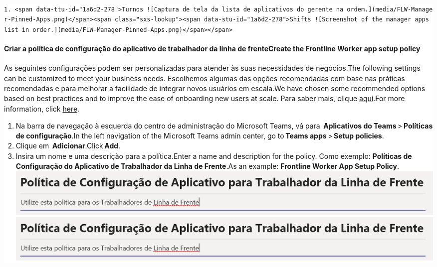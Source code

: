     1. <span data-ttu-id="1a6d2-278">Turnos ![Captura de tela da lista de aplicativos do gerente na ordem.](media/FLW-Manager-Pinned-Apps.png)</span><span class="sxs-lookup"><span data-stu-id="1a6d2-278">Shifts ![Screenshot of the manager apps list in order.](media/FLW-Manager-Pinned-Apps.png)</span></span>

#### <a name="create-the-frontline-worker-app-setup-policy"></a><span data-ttu-id="1a6d2-279">Criar a política de configuração do aplicativo de trabalhador da linha de frente</span><span class="sxs-lookup"><span data-stu-id="1a6d2-279">Create the Frontline Worker app setup policy</span></span>

<span data-ttu-id="1a6d2-280">As seguintes configurações podem ser personalizadas para atender às suas necessidades de negócios.</span><span class="sxs-lookup"><span data-stu-id="1a6d2-280">The following settings can be customized to meet your business needs.</span></span> <span data-ttu-id="1a6d2-281">Escolhemos algumas das opções recomendadas com base nas práticas recomendadas e para melhorar a facilidade de integrar novos usuários em escala.</span><span class="sxs-lookup"><span data-stu-id="1a6d2-281">We have chosen some recommended options based on best practices and to improve the ease of onboarding new users at scale.</span></span> <span data-ttu-id="1a6d2-282">Para saber mais, clique [aqui](https://docs.microsoft.com/MicrosoftTeams/teams-app-setup-policies#create-a-custom-app-setup-policy).</span><span class="sxs-lookup"><span data-stu-id="1a6d2-282">For more information, click [here](https://docs.microsoft.com/MicrosoftTeams/teams-app-setup-policies#create-a-custom-app-setup-policy).</span></span>

1. <span data-ttu-id="1a6d2-283">Na barra de navegação à esquerda do centro de administração do Microsoft Teams, vá para  **Aplicativos do Teams** > **Políticas de configuração**.</span><span class="sxs-lookup"><span data-stu-id="1a6d2-283">In the left navigation of the Microsoft Teams admin center, go to **Teams apps** > **Setup policies**.</span></span>
2. <span data-ttu-id="1a6d2-284">Clique em  **Adicionar**.</span><span class="sxs-lookup"><span data-stu-id="1a6d2-284">Click **Add**.</span></span>
3. <span data-ttu-id="1a6d2-285">Insira um nome e uma descrição para a política.</span><span class="sxs-lookup"><span data-stu-id="1a6d2-285">Enter a name and description for the policy.</span></span> <span data-ttu-id="1a6d2-286">Como exemplo: **Políticas de Configuração do Aplicativo de Trabalhador da Linha de Frente**.</span><span class="sxs-lookup"><span data-stu-id="1a6d2-286">As an example: **Frontline Worker App Setup Policy**.</span></span>
<span data-ttu-id="1a6d2-287">![Imagem da política de configuração do aplicativo de trabalhador da linha de frente](media/FLW-FLW-App-Setup-Policy.png)</span><span class="sxs-lookup"><span data-stu-id="1a6d2-287">![Frontline worker app setup policy image.](media/FLW-FLW-App-Setup-Policy.png)</span></span>
